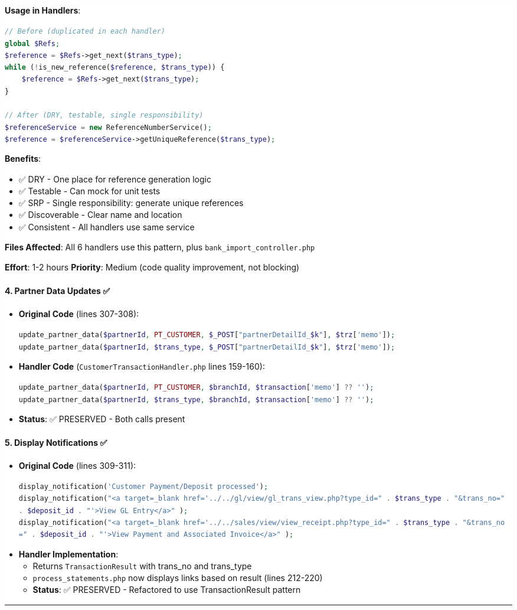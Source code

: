 **Usage in Handlers**:
```php
// Before (duplicated in each handler)
global $Refs;
$reference = $Refs->get_next($trans_type);
while (!is_new_reference($reference, $trans_type)) {
    $reference = $Refs->get_next($trans_type);
}

// After (DRY, testable, single responsibility)
$referenceService = new ReferenceNumberService();
$reference = $referenceService->getUniqueReference($trans_type);
```

**Benefits**:
- ✅ DRY - One place for reference generation logic
- ✅ Testable - Can mock for unit tests
- ✅ SRP - Single responsibility: generate unique references
- ✅ Discoverable - Clear name and location
- ✅ Consistent - All handlers use same service

**Files Affected**: All 6 handlers use this pattern, plus `bank_import_controller.php`

**Effort**: 1-2 hours
**Priority**: Medium (code quality improvement, not blocking)

#### 4. **Partner Data Updates** ✅
- **Original Code** (lines 307-308):
  ```php
  update_partner_data($partnerId, PT_CUSTOMER, $_POST["partnerDetailId_$k"], $trz['memo']);
  update_partner_data($partnerId, $trans_type, $_POST["partnerDetailId_$k"], $trz['memo']);
  ```
- **Handler Code** (`CustomerTransactionHandler.php` lines 159-160):
  ```php
  update_partner_data($partnerId, PT_CUSTOMER, $branchId, $transaction['memo'] ?? '');
  update_partner_data($partnerId, $trans_type, $branchId, $transaction['memo'] ?? '');
  ```
- **Status**: ✅ PRESERVED - Both calls present

#### 5. **Display Notifications** ✅
- **Original Code** (lines 309-311):
  ```php
  display_notification('Customer Payment/Deposit processed');
  display_notification("<a target=_blank href='../../gl/view/gl_trans_view.php?type_id=" . $trans_type . "&trans_no=" . $deposit_id . "'>View GL Entry</a>" );
  display_notification("<a target=_blank href='../../sales/view/view_receipt.php?type_id=" . $trans_type . "&trans_no=" . $deposit_id . "'>View Payment and Associated Invoice</a>" );
  ```
- **Handler Implementation**:
  - Returns `TransactionResult` with trans_no and trans_type
  - `process_statements.php` now displays links based on result (lines 212-220)
  - **Status**: ✅ PRESERVED - Refactored to use TransactionResult pattern

---

